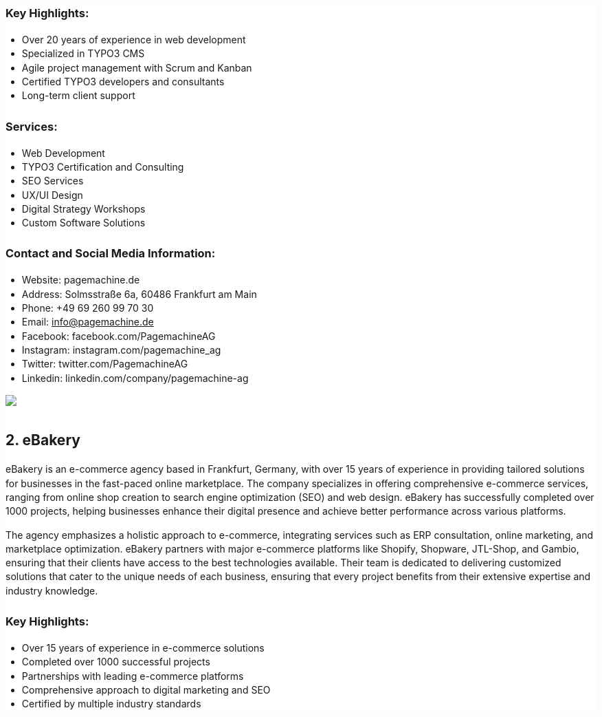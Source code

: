 ### Key Highlights:

* Over 20 years of experience in web development
* Specialized in TYPO3 CMS
* Agile project management with Scrum and Kanban
* Certified TYPO3 developers and consultants
* Long-term client support

### Services:

* Web Development
* TYPO3 Certification and Consulting
* SEO Services
* UX/UI Design
* Digital Strategy Workshops
* Custom Software Solutions

### Contact and Social Media Information:

* Website: pagemachine.de
* Address: Solmsstraße 6a, 60486 Frankfurt am Main
* Phone: +49 69 260 99 70 30
* Email: info@pagemachine.de
* Facebook: facebook.com/PagemachineAG
* Instagram: instagram.com/pagemachine\_ag
* Twitter: twitter.com/PagemachineAG
* Linkedin: linkedin.com/company/pagemachine-ag

![](https://www.link-assistant.com/articles/wp-content/uploads/2024/08/eBakery.jpg)

## 2\. eBakery

eBakery is an e-commerce agency based in Frankfurt, Germany, with over 15 years of experience in providing tailored solutions for businesses in the fast-paced online marketplace. The company specializes in offering comprehensive e-commerce services, ranging from online shop creation to search engine optimization (SEO) and web design. eBakery has successfully completed over 1000 projects, helping businesses enhance their digital presence and achieve better performance across various platforms.

The agency emphasizes a holistic approach to e-commerce, integrating services such as ERP consultation, online marketing, and marketplace optimization. eBakery partners with major e-commerce platforms like Shopify, Shopware, JTL-Shop, and Gambio, ensuring that their clients have access to the best technologies available. Their team is dedicated to delivering customized solutions that cater to the unique needs of each business, ensuring that every project benefits from their extensive expertise and industry knowledge.

### Key Highlights:

* Over 15 years of experience in e-commerce solutions
* Completed over 1000 successful projects
* Partnerships with leading e-commerce platforms
* Comprehensive approach to digital marketing and SEO
* Certified by multiple industry standards
